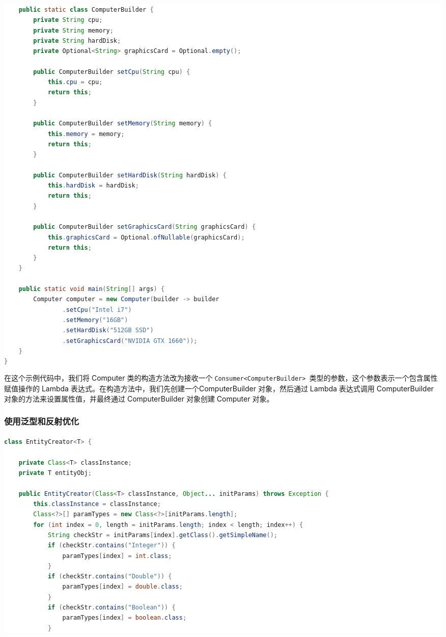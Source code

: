 ```java
    public static class ComputerBuilder {
        private String cpu;
        private String memory;
        private String hardDisk;
        private Optional<String> graphicsCard = Optional.empty();
        
        public ComputerBuilder setCpu(String cpu) {
            this.cpu = cpu;
            return this;
        }
        
        public ComputerBuilder setMemory(String memory) {
            this.memory = memory;
            return this;
        }
        
        public ComputerBuilder setHardDisk(String hardDisk) {
            this.hardDisk = hardDisk;
            return this;
        }
        
        public ComputerBuilder setGraphicsCard(String graphicsCard) {
            this.graphicsCard = Optional.ofNullable(graphicsCard);
            return this;
        }
    }
    
    public static void main(String[] args) {
        Computer computer = new Computer(builder -> builder
                .setCpu("Intel i7")
                .setMemory("16GB")
                .setHardDisk("512GB SSD")
                .setGraphicsCard("NVIDIA GTX 1660"));
    }
}
```

在这个示例代码中，我们将 Computer 类的构造方法改为接收一个 `Consumer<ComputerBuilder> `类型的参数，这个参数表示一个包含属性赋值操作的 Lambda 表达式。在构造方法中，我们先创建一个ComputerBuilder 对象，然后通过 Lambda 表达式调用 ComputerBuilder 对象的方法来设置属性值，并最终通过 ComputerBuilder 对象创建 Computer 对象。



### 使用泛型和反射优化

```java
class EntityCreator<T> {

    private Class<T> classInstance;
    private T entityObj;

    public EntityCreator(Class<T> classInstance, Object... initParams) throws Exception {
        this.classInstance = classInstance;
        Class<?>[] paramTypes = new Class<?>[initParams.length];
        for (int index = 0, length = initParams.length; index < length; index++) {
            String checkStr = initParams[index].getClass().getSimpleName();
            if (checkStr.contains("Integer")) {
                paramTypes[index] = int.class;
            }
            if (checkStr.contains("Double")) {
                paramTypes[index] = double.class;
            }
            if (checkStr.contains("Boolean")) {
                paramTypes[index] = boolean.class;
            }
```